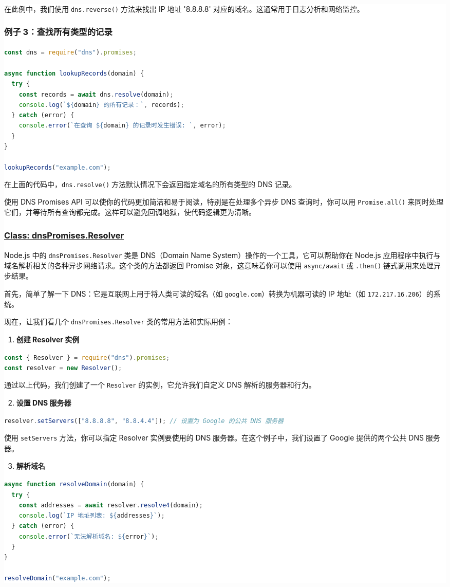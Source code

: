 在此例中，我们使用 `dns.reverse()` 方法来找出 IP 地址 '8.8.8.8' 对应的域名。这通常用于日志分析和网络监控。

### 例子 3：查找所有类型的记录

```javascript
const dns = require("dns").promises;

async function lookupRecords(domain) {
  try {
    const records = await dns.resolve(domain);
    console.log(`${domain} 的所有记录：`, records);
  } catch (error) {
    console.error(`在查询 ${domain} 的记录时发生错误: `, error);
  }
}

lookupRecords("example.com");
```

在上面的代码中，`dns.resolve()` 方法默认情况下会返回指定域名的所有类型的 DNS 记录。

使用 DNS Promises API 可以使你的代码更加简洁和易于阅读，特别是在处理多个异步 DNS 查询时，你可以用 `Promise.all()` 来同时处理它们，并等待所有查询都完成。这样可以避免回调地狱，使代码逻辑更为清晰。

### [Class: dnsPromises.Resolver](https://nodejs.org/docs/latest/api/dns.html#class-dnspromisesresolver)

Node.js 中的 `dnsPromises.Resolver` 类是 DNS（Domain Name System）操作的一个工具，它可以帮助你在 Node.js 应用程序中执行与域名解析相关的各种异步网络请求。这个类的方法都返回 Promise 对象，这意味着你可以使用 `async/await` 或 `.then()` 链式调用来处理异步结果。

首先，简单了解一下 DNS：它是互联网上用于将人类可读的域名（如 `google.com`）转换为机器可读的 IP 地址（如 `172.217.16.206`）的系统。

现在，让我们看几个 `dnsPromises.Resolver` 类的常用方法和实际用例：

1. **创建 Resolver 实例**

```javascript
const { Resolver } = require("dns").promises;
const resolver = new Resolver();
```

通过以上代码，我们创建了一个 `Resolver` 的实例，它允许我们自定义 DNS 解析的服务器和行为。

2. **设置 DNS 服务器**

```javascript
resolver.setServers(["8.8.8.8", "8.8.4.4"]); // 设置为 Google 的公共 DNS 服务器
```

使用 `setServers` 方法，你可以指定 Resolver 实例要使用的 DNS 服务器。在这个例子中，我们设置了 Google 提供的两个公共 DNS 服务器。

3. **解析域名**

```javascript
async function resolveDomain(domain) {
  try {
    const addresses = await resolver.resolve4(domain);
    console.log(`IP 地址列表: ${addresses}`);
  } catch (error) {
    console.error(`无法解析域名: ${error}`);
  }
}

resolveDomain("example.com");
```
